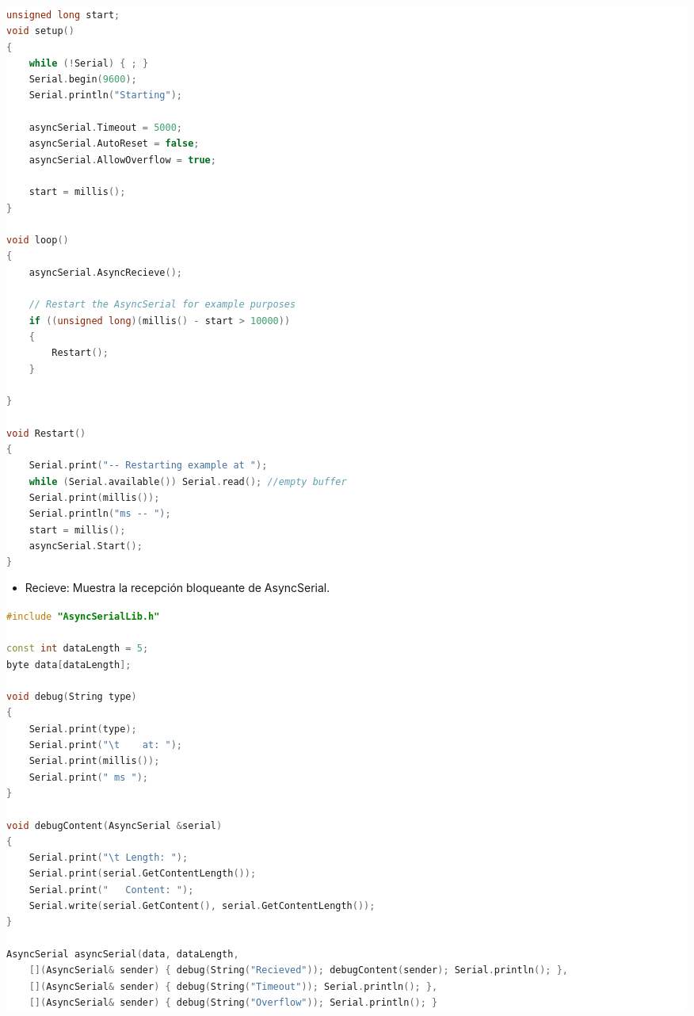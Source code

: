 ```c++
unsigned long start;
void setup()
{
	while (!Serial) { ; }
	Serial.begin(9600);
	Serial.println("Starting");

	asyncSerial.Timeout = 5000;
	asyncSerial.AutoReset = false;
	asyncSerial.AllowOverflow = true;

	start = millis();
}

void loop()
{
	asyncSerial.AsyncRecieve();

	// Restart the AsyncSerial for example purposes
	if ((unsigned long)(millis() - start > 10000))
	{
		Restart();
	}

}

void Restart()
{
	Serial.print("-- Restarting example at ");
	while (Serial.available()) Serial.read(); //empty buffer
	Serial.print(millis());
	Serial.println("ms -- ");
	start = millis();
	asyncSerial.Start();
}
```

* Recieve: Muestra la recepción bloqueante de AsyncSerial.
```c++
#include "AsyncSerialLib.h"

const int dataLength = 5;
byte data[dataLength];

void debug(String type)
{
	Serial.print(type);
	Serial.print("\t    at: ");
	Serial.print(millis());
	Serial.print(" ms ");
}

void debugContent(AsyncSerial &serial)
{
	Serial.print("\t Length: ");
	Serial.print(serial.GetContentLength());
	Serial.print("   Content: ");
	Serial.write(serial.GetContent(), serial.GetContentLength());
}

AsyncSerial asyncSerial(data, dataLength,
	[](AsyncSerial& sender) { debug(String("Recieved")); debugContent(sender); Serial.println(); },
	[](AsyncSerial& sender) { debug(String("Timeout")); Serial.println(); },
	[](AsyncSerial& sender) { debug(String("Overflow")); Serial.println(); }
```